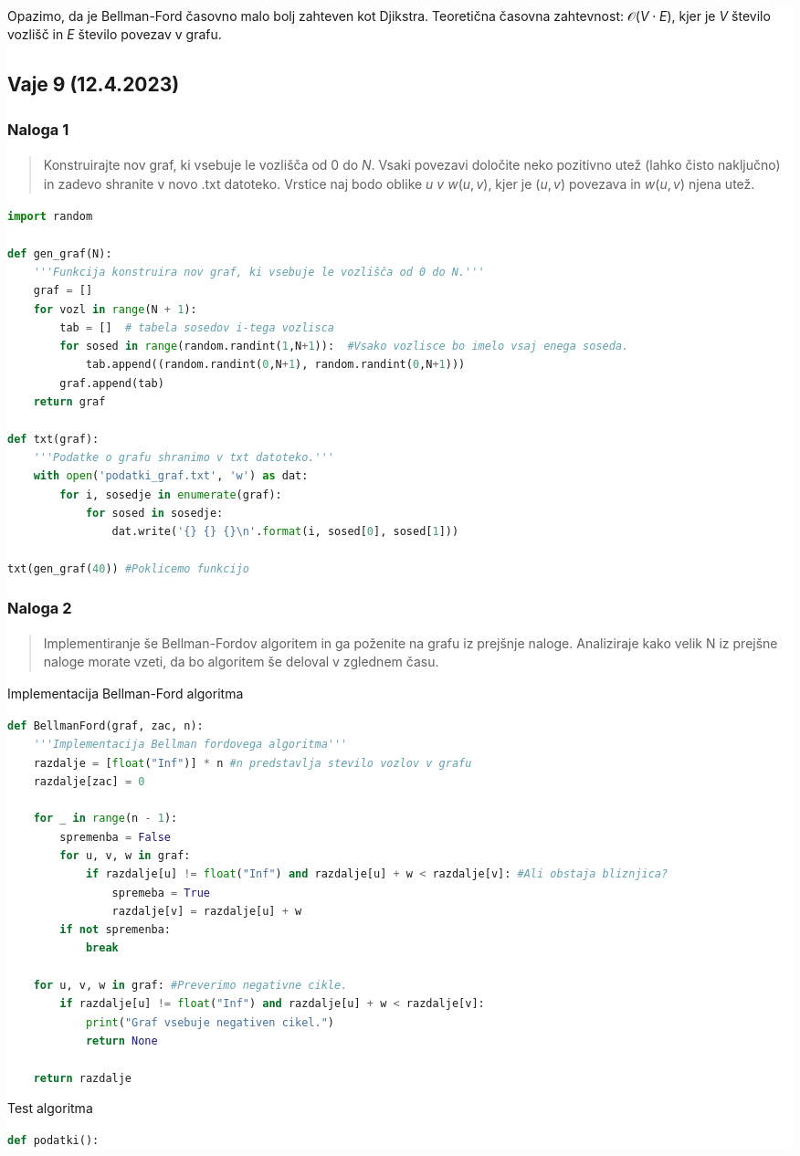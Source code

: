 Opazimo, da je Bellman-Ford časovno malo bolj zahteven kot Djikstra.
Teoretična časovna zahtevnost: $\mathcal{O}(V \cdot E)$, kjer je $V$ število vozlišč in $E$ število povezav v grafu.
## Vaje 9 (12.4.2023)
### Naloga 1
>Konstruirajte nov graf, ki vsebuje le vozlišča od $0$ do $N$. 
Vsaki povezavi določite neko pozitivno utež (lahko čisto naključno) in zadevo shranite v novo .txt datoteko. Vrstice naj bodo oblike $u$ $v$ $w(u,v)$, kjer je $(u,v)$ povezava in $w(u,v)$ njena utež.



```python
import random

def gen_graf(N):
    '''Funkcija konstruira nov graf, ki vsebuje le vozlišča od 0 do N.'''
    graf = []
    for vozl in range(N + 1):
        tab = []  # tabela sosedov i-tega vozlisca
        for sosed in range(random.randint(1,N+1)):  #Vsako vozlisce bo imelo vsaj enega soseda.
            tab.append((random.randint(0,N+1), random.randint(0,N+1)))
        graf.append(tab)
    return graf

def txt(graf):
    '''Podatke o grafu shranimo v txt datoteko.'''
    with open('podatki_graf.txt', 'w') as dat:
        for i, sosedje in enumerate(graf):
            for sosed in sosedje:
                dat.write('{} {} {}\n'.format(i, sosed[0], sosed[1]))

txt(gen_graf(40)) #Poklicemo funkcijo
```
### Naloga 2
>Implementiranje še Bellman-Fordov algoritem in ga poženite na grafu iz prejšnje naloge. Analiziraje kako velik N iz prejšne naloge morate vzeti, da bo algoritem še deloval v zglednem času.

Implementacija Bellman-Ford algoritma
```python
def BellmanFord(graf, zac, n):
    '''Implementacija Bellman fordovega algoritma'''
    razdalje = [float("Inf")] * n #n predstavlja stevilo vozlov v grafu
    razdalje[zac] = 0

    for _ in range(n - 1):
        spremenba = False
        for u, v, w in graf:
            if razdalje[u] != float("Inf") and razdalje[u] + w < razdalje[v]: #Ali obstaja bliznjica?
                spremeba = True
                razdalje[v] = razdalje[u] + w
        if not spremenba:
            break

    for u, v, w in graf: #Preverimo negativne cikle.
        if razdalje[u] != float("Inf") and razdalje[u] + w < razdalje[v]:
            print("Graf vsebuje negativen cikel.")
            return None
        
    return razdalje
```
Test algoritma
```python
def podatki():
```
